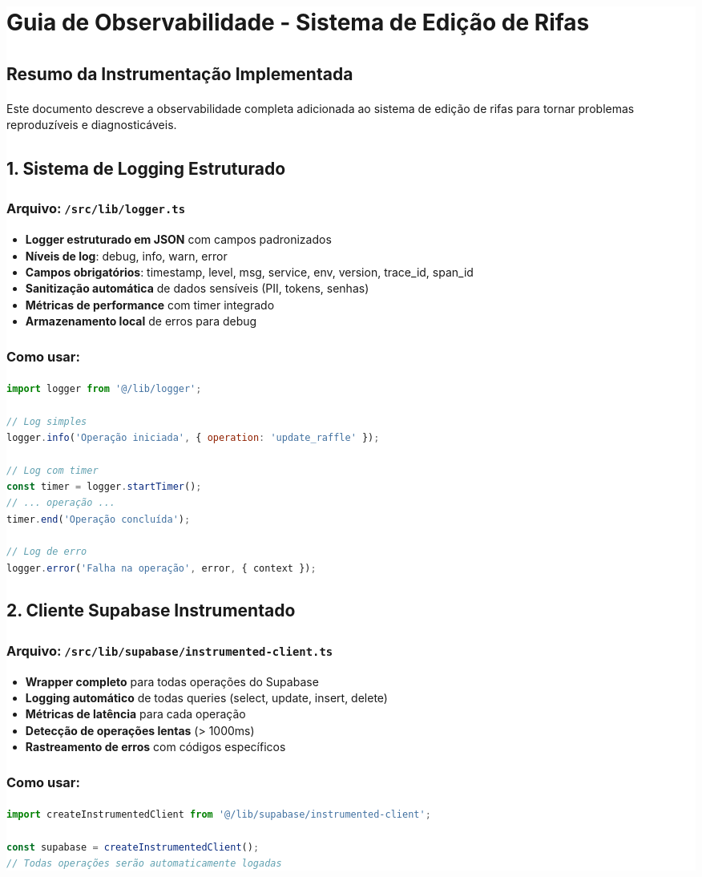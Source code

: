 # Guia de Observabilidade - Sistema de Edição de Rifas

## Resumo da Instrumentação Implementada

Este documento descreve a observabilidade completa adicionada ao sistema de edição de rifas para tornar problemas reproduzíveis e diagnosticáveis.

## 1. Sistema de Logging Estruturado

### Arquivo: `/src/lib/logger.ts`
- **Logger estruturado em JSON** com campos padronizados
- **Níveis de log**: debug, info, warn, error
- **Campos obrigatórios**: timestamp, level, msg, service, env, version, trace_id, span_id
- **Sanitização automática** de dados sensíveis (PII, tokens, senhas)
- **Métricas de performance** com timer integrado
- **Armazenamento local** de erros para debug

### Como usar:
```javascript
import logger from '@/lib/logger';

// Log simples
logger.info('Operação iniciada', { operation: 'update_raffle' });

// Log com timer
const timer = logger.startTimer();
// ... operação ...
timer.end('Operação concluída');

// Log de erro
logger.error('Falha na operação', error, { context });
```

## 2. Cliente Supabase Instrumentado

### Arquivo: `/src/lib/supabase/instrumented-client.ts`
- **Wrapper completo** para todas operações do Supabase
- **Logging automático** de todas queries (select, update, insert, delete)
- **Métricas de latência** para cada operação
- **Detecção de operações lentas** (> 1000ms)
- **Rastreamento de erros** com códigos específicos

### Como usar:
```javascript
import createInstrumentedClient from '@/lib/supabase/instrumented-client';

const supabase = createInstrumentedClient();
// Todas operações serão automaticamente logadas
```

